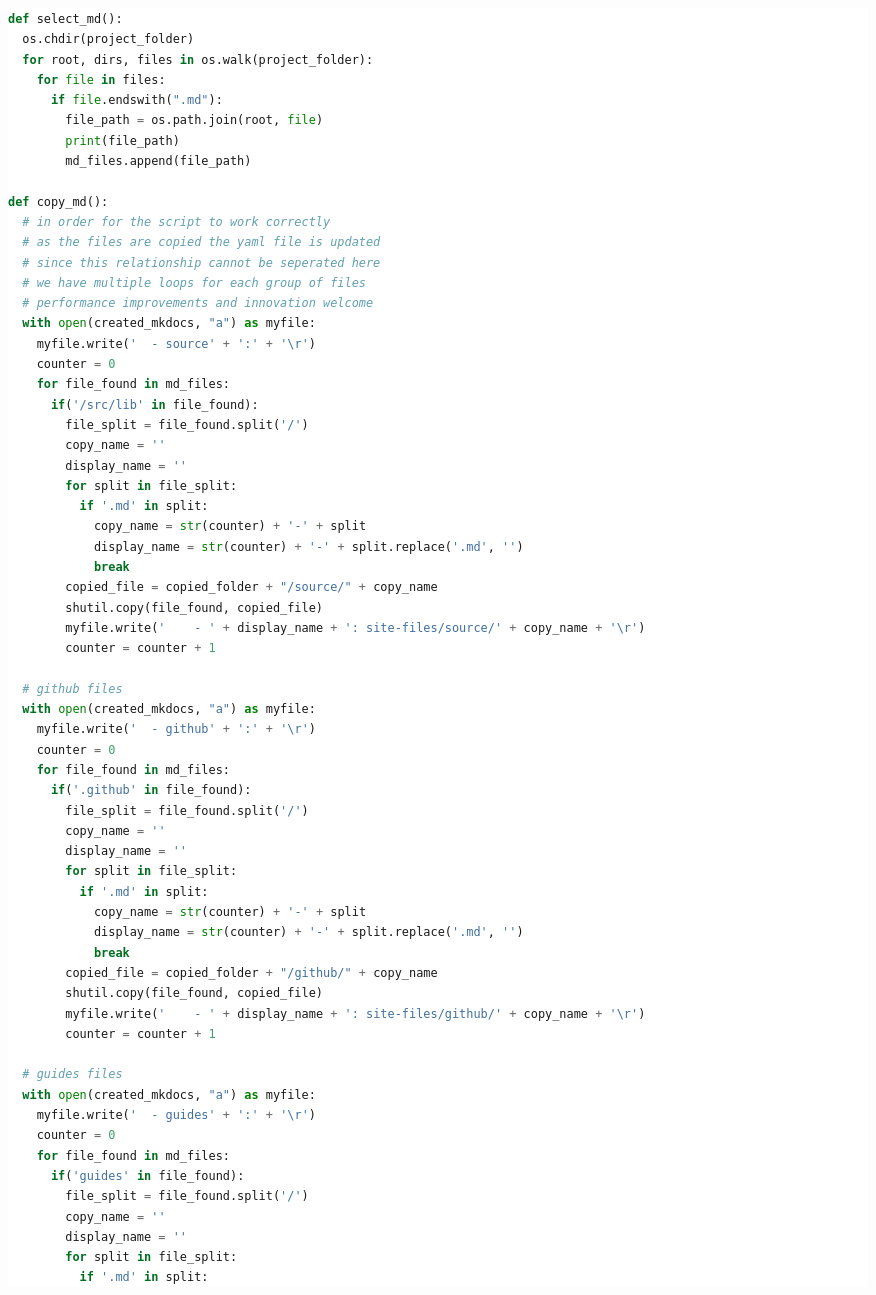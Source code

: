 ```python
def select_md():  
  os.chdir(project_folder)  
  for root, dirs, files in os.walk(project_folder):      
    for file in files:        
      if file.endswith(".md"):          
        file_path = os.path.join(root, file)              
        print(file_path)            
        md_files.append(file_path)  

def copy_md():  
  # in order for the script to work correctly
  # as the files are copied the yaml file is updated
  # since this relationship cannot be seperated here
  # we have multiple loops for each group of files
  # performance improvements and innovation welcome
  with open(created_mkdocs, "a") as myfile:        
    myfile.write('  - source' + ':' + '\r')      
    counter = 0      
    for file_found in md_files: 
      if('/src/lib' in file_found):
        file_split = file_found.split('/')          
        copy_name = ''          
        display_name = ''     
        for split in file_split:   
          if '.md' in split:              
            copy_name = str(counter) + '-' + split                  
            display_name = str(counter) + '-' + split.replace('.md', '')           
            break        
        copied_file = copied_folder + "/source/" + copy_name             
        shutil.copy(file_found, copied_file)         
        myfile.write('    - ' + display_name + ': site-files/source/' + copy_name + '\r')          
        counter = counter + 1

  # github files
  with open(created_mkdocs, "a") as myfile:        
    myfile.write('  - github' + ':' + '\r')      
    counter = 0      
    for file_found in md_files: 
      if('.github' in file_found):
        file_split = file_found.split('/')          
        copy_name = ''          
        display_name = ''     
        for split in file_split:   
          if '.md' in split:              
            copy_name = str(counter) + '-' + split                  
            display_name = str(counter) + '-' + split.replace('.md', '')           
            break        
        copied_file = copied_folder + "/github/" + copy_name             
        shutil.copy(file_found, copied_file)         
        myfile.write('    - ' + display_name + ': site-files/github/' + copy_name + '\r')          
        counter = counter + 1

  # guides files
  with open(created_mkdocs, "a") as myfile:        
    myfile.write('  - guides' + ':' + '\r')      
    counter = 0      
    for file_found in md_files: 
      if('guides' in file_found):
        file_split = file_found.split('/')          
        copy_name = ''          
        display_name = ''     
        for split in file_split:   
          if '.md' in split:              
```